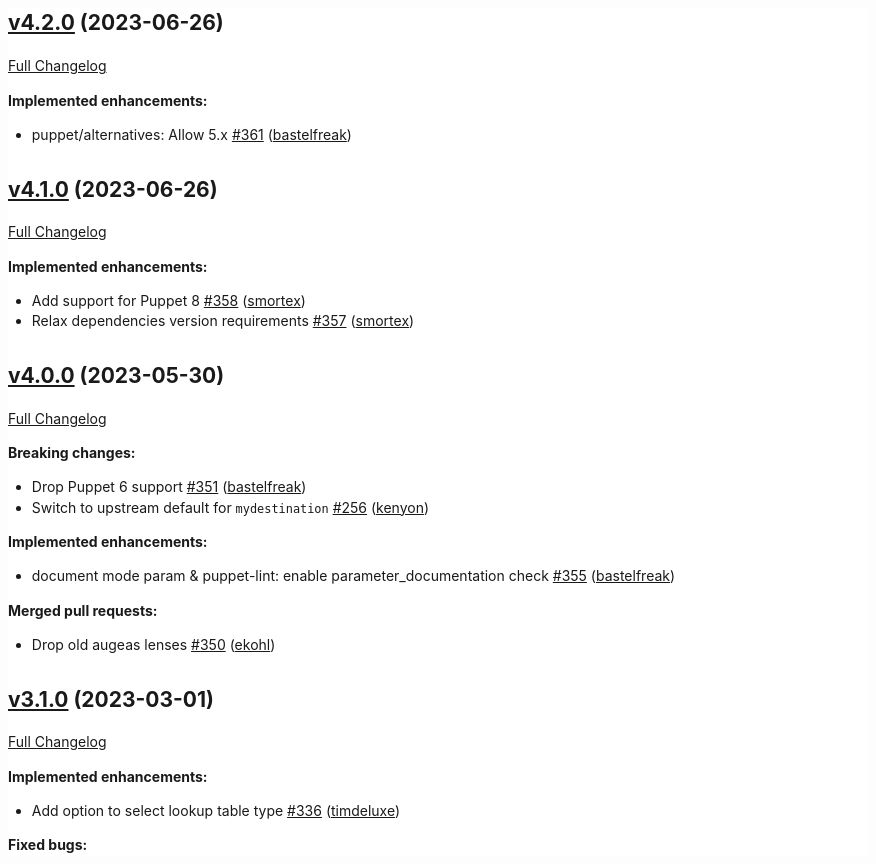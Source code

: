 ## [v4.2.0](https://github.com/voxpupuli/puppet-postfix/tree/v4.2.0) (2023-06-26)

[Full Changelog](https://github.com/voxpupuli/puppet-postfix/compare/v4.1.0...v4.2.0)

**Implemented enhancements:**

- puppet/alternatives: Allow 5.x [\#361](https://github.com/voxpupuli/puppet-postfix/pull/361) ([bastelfreak](https://github.com/bastelfreak))

## [v4.1.0](https://github.com/voxpupuli/puppet-postfix/tree/v4.1.0) (2023-06-26)

[Full Changelog](https://github.com/voxpupuli/puppet-postfix/compare/v4.0.0...v4.1.0)

**Implemented enhancements:**

- Add support for Puppet 8 [\#358](https://github.com/voxpupuli/puppet-postfix/pull/358) ([smortex](https://github.com/smortex))
- Relax dependencies version requirements [\#357](https://github.com/voxpupuli/puppet-postfix/pull/357) ([smortex](https://github.com/smortex))

## [v4.0.0](https://github.com/voxpupuli/puppet-postfix/tree/v4.0.0) (2023-05-30)

[Full Changelog](https://github.com/voxpupuli/puppet-postfix/compare/v3.1.0...v4.0.0)

**Breaking changes:**

- Drop Puppet 6 support [\#351](https://github.com/voxpupuli/puppet-postfix/pull/351) ([bastelfreak](https://github.com/bastelfreak))
- Switch to upstream default for `mydestination` [\#256](https://github.com/voxpupuli/puppet-postfix/pull/256) ([kenyon](https://github.com/kenyon))

**Implemented enhancements:**

- document mode param & puppet-lint: enable parameter\_documentation check [\#355](https://github.com/voxpupuli/puppet-postfix/pull/355) ([bastelfreak](https://github.com/bastelfreak))

**Merged pull requests:**

- Drop old augeas lenses [\#350](https://github.com/voxpupuli/puppet-postfix/pull/350) ([ekohl](https://github.com/ekohl))

## [v3.1.0](https://github.com/voxpupuli/puppet-postfix/tree/v3.1.0) (2023-03-01)

[Full Changelog](https://github.com/voxpupuli/puppet-postfix/compare/v3.0.0...v3.1.0)

**Implemented enhancements:**

- Add option to select lookup table type [\#336](https://github.com/voxpupuli/puppet-postfix/pull/336) ([timdeluxe](https://github.com/timdeluxe))

**Fixed bugs:**

